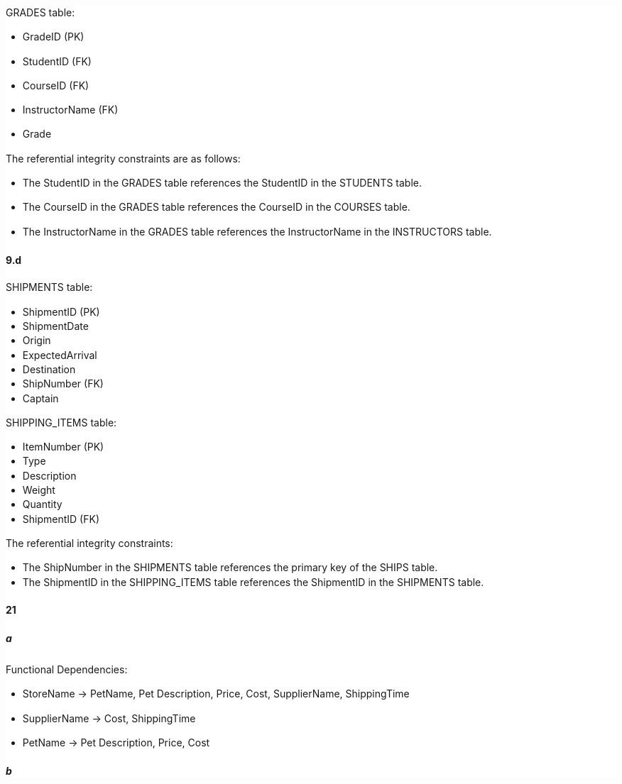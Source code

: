 GRADES table:

- GradeID (PK)

- StudentID (FK)

- CourseID (FK)

- InstructorName (FK)

- Grade

The referential integrity constraints are as follows:

- The StudentID in the GRADES table references the StudentID in the STUDENTS table.

- The CourseID in the GRADES table references the CourseID in the COURSES table.

- The InstructorName in the GRADES table references the InstructorName in the INSTRUCTORS table.

#### 9.d

SHIPMENTS table:

- ShipmentID (PK)
- ShipmentDate
- Origin
- ExpectedArrival
- Destination
- ShipNumber (FK)
- Captain

SHIPPING_ITEMS table:

- ItemNumber (PK)
- Type
- Description
- Weight
- Quantity
- ShipmentID (FK)

The referential integrity constraints:

- The ShipNumber in the SHIPMENTS table references the primary key of the SHIPS table.
- The ShipmentID in the SHIPPING_ITEMS table references the ShipmentID in the SHIPMENTS table.

#### 21

##### a

Functional Dependencies:

- StoreName -> PetName, Pet Description, Price, Cost, SupplierName, ShippingTime

- SupplierName -> Cost, ShippingTime

- PetName -> Pet Description, Price, Cost

##### b
